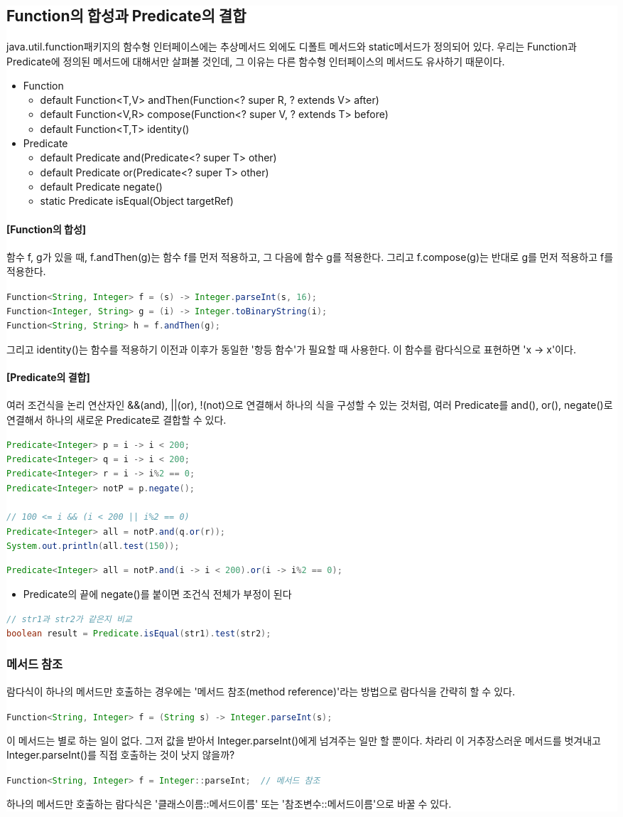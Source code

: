 ## Function의 합성과 Predicate의 결합
java.util.function패키지의 함수형 인터페이스에는 추상메서드 외에도 디폴트 메서드와 static메서드가 정의되어 있다. 우리는 Function과 Predicate에 정의된 메서드에 대해서만 살펴볼 것인데, 그 이유는 다른 함수형 인터페이스의 메서드도 유사하기 때문이다.
- Function
  + default <V> Function<T,V> andThen(Function<? super R, ? extends V> after)
  + default <V> Function<V,R> compose(Function<? super V, ? extends T> before)
  + default <T> Function<T,T> identity()
- Predicate
  + default Predicate<T> and(Predicate<? super T> other)
  + default Predicate<T> or(Predicate<? super T> other)
  + default Predicate<T> negate()
  + static <T> Predicate<T> isEqual(Object targetRef)
   
#### [Function의 합성]
함수 f, g가 있을 때, f.andThen(g)는 함수 f를 먼저 적용하고, 그 다음에 함수 g를 적용한다. 그리고 f.compose(g)는 반대로 g를 먼저 적용하고 f를 적용한다.
```java
Function<String, Integer> f = (s) -> Integer.parseInt(s, 16);
Function<Integer, String> g = (i) -> Integer.toBinaryString(i);
Function<String, String> h = f.andThen(g);
```
그리고 identity()는 함수를 적용하기 이전과 이후가 동일한 '항등 함수'가 필요할 때 사용한다. 이 함수를 람다식으로 표현하면 'x -> x'이다.   
   
#### [Predicate의 결합]
여러 조건식을 논리 연산자인 &&(and), ||(or), !(not)으로 연결해서 하나의 식을 구성할 수 있는 것처럼, 여러 Predicate를 and(), or(), negate()로 연결해서 하나의 새로운 Predicate로 결합할 수 있다.
```java
Predicate<Integer> p = i -> i < 200;
Predicate<Integer> q = i -> i < 200;
Predicate<Integer> r = i -> i%2 == 0;
Predicate<Integer> notP = p.negate();

// 100 <= i && (i < 200 || i%2 == 0)
Predicate<Integer> all = notP.and(q.or(r));
System.out.println(all.test(150));
```
```java
Predicate<Integer> all = notP.and(i -> i < 200).or(i -> i%2 == 0);
```
* Predicate의 끝에 negate()를 붙이면 조건식 전체가 부정이 된다
```java
// str1과 str2가 같은지 비교
boolean result = Predicate.isEqual(str1).test(str2);
```
   
### 메서드 참조
람다식이 하나의 메서드만 호출하는 경우에는 '메서드 참조(method reference)'라는 방법으로 람다식을 간략히 할 수 있다.
```java
Function<String, Integer> f = (String s) -> Integer.parseInt(s);
```
이 메서드는 별로 하는 일이 없다. 그저 값을 받아서 Integer.parseInt()에게 넘겨주는 일만 할 뿐이다. 차라리 이 거추장스러운 메서드를 벗겨내고 Integer.parseInt()를 직접 호출하는 것이 낫지 않을까?
```java
Function<String, Integer> f = Integer::parseInt;  // 메서드 참조
```
하나의 메서드만 호출하는 람다식은 '클래스이름::메서드이름' 또는 '참조변수::메서드이름'으로 바꿀 수 있다.   
   